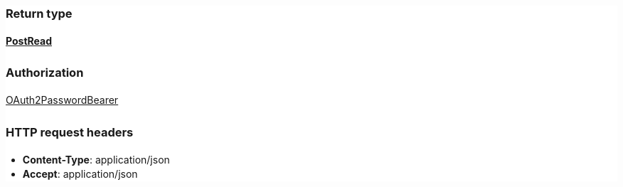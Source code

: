### Return type

[**PostRead**](PostRead.md)

### Authorization

[OAuth2PasswordBearer](../README.md#OAuth2PasswordBearer)

### HTTP request headers

 - **Content-Type**: application/json
 - **Accept**: application/json

